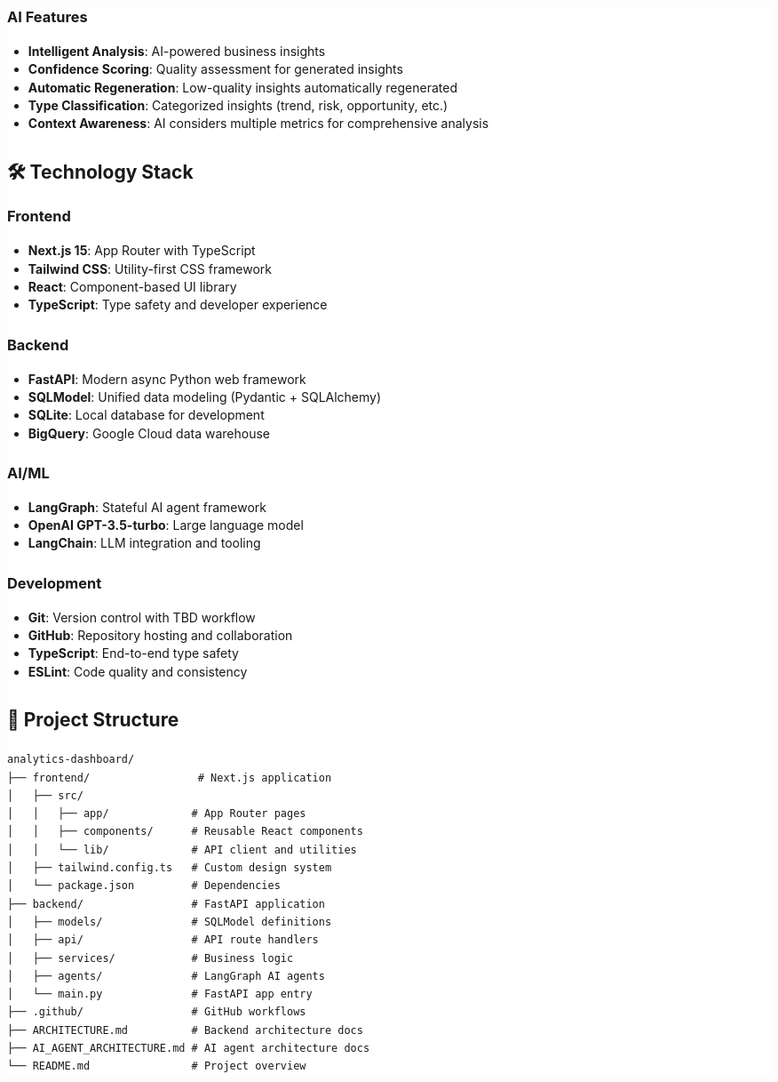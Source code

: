 ### AI Features
- **Intelligent Analysis**: AI-powered business insights
- **Confidence Scoring**: Quality assessment for generated insights
- **Automatic Regeneration**: Low-quality insights automatically regenerated
- **Type Classification**: Categorized insights (trend, risk, opportunity, etc.)
- **Context Awareness**: AI considers multiple metrics for comprehensive analysis

## 🛠️ Technology Stack

### Frontend
- **Next.js 15**: App Router with TypeScript
- **Tailwind CSS**: Utility-first CSS framework
- **React**: Component-based UI library
- **TypeScript**: Type safety and developer experience

### Backend
- **FastAPI**: Modern async Python web framework
- **SQLModel**: Unified data modeling (Pydantic + SQLAlchemy)
- **SQLite**: Local database for development
- **BigQuery**: Google Cloud data warehouse

### AI/ML
- **LangGraph**: Stateful AI agent framework
- **OpenAI GPT-3.5-turbo**: Large language model
- **LangChain**: LLM integration and tooling

### Development
- **Git**: Version control with TBD workflow
- **GitHub**: Repository hosting and collaboration
- **TypeScript**: End-to-end type safety
- **ESLint**: Code quality and consistency

## 📁 Project Structure

```
analytics-dashboard/
├── frontend/                 # Next.js application
│   ├── src/
│   │   ├── app/             # App Router pages
│   │   ├── components/      # Reusable React components
│   │   └── lib/             # API client and utilities
│   ├── tailwind.config.ts   # Custom design system
│   └── package.json         # Dependencies
├── backend/                 # FastAPI application
│   ├── models/              # SQLModel definitions
│   ├── api/                 # API route handlers
│   ├── services/            # Business logic
│   ├── agents/              # LangGraph AI agents
│   └── main.py              # FastAPI app entry
├── .github/                 # GitHub workflows
├── ARCHITECTURE.md          # Backend architecture docs
├── AI_AGENT_ARCHITECTURE.md # AI agent architecture docs
└── README.md                # Project overview
```
